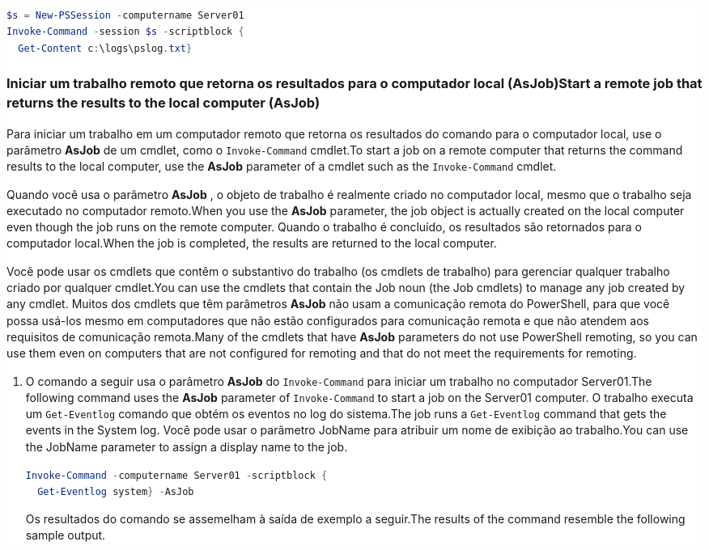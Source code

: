    ```powershell
   $s = New-PSSession -computername Server01
   Invoke-Command -session $s -scriptblock {
     Get-Content c:\logs\pslog.txt}
   ```

### <a name="start-a-remote-job-that-returns-the-results-to-the-local-computer-asjob"></a><span data-ttu-id="7f7cb-167">Iniciar um trabalho remoto que retorna os resultados para o computador local (AsJob)</span><span class="sxs-lookup"><span data-stu-id="7f7cb-167">Start a remote job that returns the results to the local computer (AsJob)</span></span>

<span data-ttu-id="7f7cb-168">Para iniciar um trabalho em um computador remoto que retorna os resultados do comando para o computador local, use o parâmetro **AsJob** de um cmdlet, como o `Invoke-Command` cmdlet.</span><span class="sxs-lookup"><span data-stu-id="7f7cb-168">To start a job on a remote computer that returns the command results to the local computer, use the **AsJob** parameter of a cmdlet such as the `Invoke-Command` cmdlet.</span></span>

<span data-ttu-id="7f7cb-169">Quando você usa o parâmetro **AsJob** , o objeto de trabalho é realmente criado no computador local, mesmo que o trabalho seja executado no computador remoto.</span><span class="sxs-lookup"><span data-stu-id="7f7cb-169">When you use the **AsJob** parameter, the job object is actually created on the local computer even though the job runs on the remote computer.</span></span> <span data-ttu-id="7f7cb-170">Quando o trabalho é concluído, os resultados são retornados para o computador local.</span><span class="sxs-lookup"><span data-stu-id="7f7cb-170">When the job is completed, the results are returned to the local computer.</span></span>

<span data-ttu-id="7f7cb-171">Você pode usar os cmdlets que contêm o substantivo do trabalho (os cmdlets de trabalho) para gerenciar qualquer trabalho criado por qualquer cmdlet.</span><span class="sxs-lookup"><span data-stu-id="7f7cb-171">You can use the cmdlets that contain the Job noun (the Job cmdlets) to manage any job created by any cmdlet.</span></span> <span data-ttu-id="7f7cb-172">Muitos dos cmdlets que têm parâmetros **AsJob** não usam a comunicação remota do PowerShell, para que você possa usá-los mesmo em computadores que não estão configurados para comunicação remota e que não atendem aos requisitos de comunicação remota.</span><span class="sxs-lookup"><span data-stu-id="7f7cb-172">Many of the cmdlets that have **AsJob** parameters do not use PowerShell remoting, so you can use them even on computers that are not configured for remoting and that do not meet the requirements for remoting.</span></span>

1. <span data-ttu-id="7f7cb-173">O comando a seguir usa o parâmetro **AsJob** do `Invoke-Command` para iniciar um trabalho no computador Server01.</span><span class="sxs-lookup"><span data-stu-id="7f7cb-173">The following command uses the **AsJob** parameter of `Invoke-Command` to start a job on the Server01 computer.</span></span> <span data-ttu-id="7f7cb-174">O trabalho executa um `Get-Eventlog` comando que obtém os eventos no log do sistema.</span><span class="sxs-lookup"><span data-stu-id="7f7cb-174">The job runs a `Get-Eventlog` command that gets the events in the System log.</span></span> <span data-ttu-id="7f7cb-175">Você pode usar o parâmetro JobName para atribuir um nome de exibição ao trabalho.</span><span class="sxs-lookup"><span data-stu-id="7f7cb-175">You can use the JobName parameter to assign a display name to the job.</span></span>

   ```powershell
   Invoke-Command -computername Server01 -scriptblock {
     Get-Eventlog system} -AsJob
   ```

   <span data-ttu-id="7f7cb-176">Os resultados do comando se assemelham à saída de exemplo a seguir.</span><span class="sxs-lookup"><span data-stu-id="7f7cb-176">The results of the command resemble the following sample output.</span></span>

